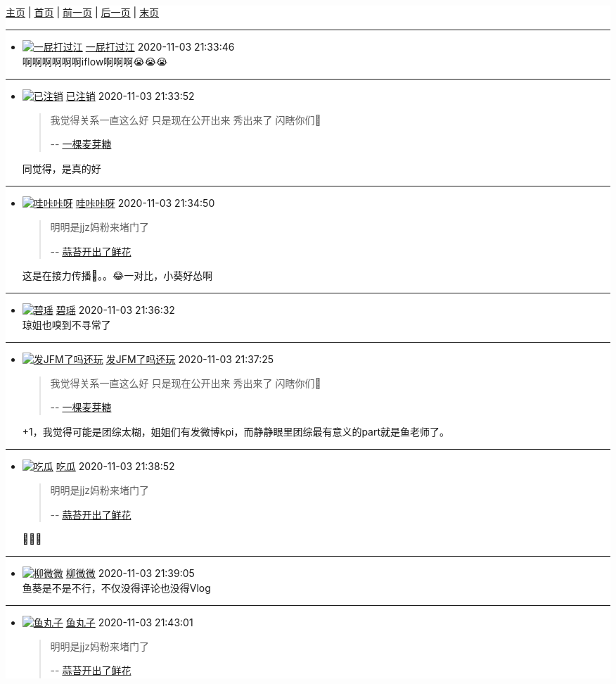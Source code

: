 
[主页](./main.md "main.md") | [首页](./comments1-100.md "comments1-100.md") | [前一页](./comments4801-4900.md "comments4801-4900.md") | [后一页](./comments5001-5100.md "comments5001-5100.md") | [末页](./comments7601-7700.md "comments7601-7700.md")  

---
* [![一屁打过江](../../image/icon/u63220697-9.jpg)](https://www.douban.com/people/63220697/)    [一屁打过江](https://www.douban.com/people/63220697/)    2020-11-03 21:33:46  
  啊啊啊啊啊啊iflow啊啊啊😭😭😭  
---
* [![已注销](../../image/icon/u187860590-7.jpg)](https://www.douban.com/people/187860590/)    [已注销](https://www.douban.com/people/187860590/)    2020-11-03 21:33:52  
  >我觉得关系一直这么好 只是现在公开出来 秀出来了 闪瞎你们👀  
  >
  >-- [一棵麦芽糖](https://www.douban.com/people/114181779/)  
  
  同觉得，是真的好  
---
* [![哇咔咔呀](../../image/icon/u213342632-5.jpg)](https://www.douban.com/people/213342632/)    [哇咔咔呀](https://www.douban.com/people/213342632/)    2020-11-03 21:34:50  
  >明明是jjz妈粉来堵门了  
  >
  >-- [蒜苔开出了鲜花](https://www.douban.com/people/26765466/)  
  
  这是在接力传播📣。。😂一对比，小葵好怂啊  
---
* [![碧瑶](../../image/icon/u4622141-5.jpg)](https://www.douban.com/people/4622141/)    [碧瑶](https://www.douban.com/people/4622141/)    2020-11-03 21:36:32  
  琼姐也嗅到不寻常了  
---
* [![发JFM了吗还玩](../../image/icon/u64891398-9.jpg)](https://www.douban.com/people/64891398/)    [发JFM了吗还玩](https://www.douban.com/people/64891398/)    2020-11-03 21:37:25  
  >我觉得关系一直这么好 只是现在公开出来 秀出来了 闪瞎你们👀  
  >
  >-- [一棵麦芽糖](https://www.douban.com/people/114181779/)  
  
  +1，我觉得可能是团综太糊，姐姐们有发微博kpi，而静静眼里团综最有意义的part就是鱼老师了。  
---
* [![吃瓜](../../image/icon/u219893584-2.jpg)](https://www.douban.com/people/219893584/)    [吃瓜](https://www.douban.com/people/219893584/)    2020-11-03 21:38:52  
  >明明是jjz妈粉来堵门了  
  >
  >-- [蒜苔开出了鲜花](https://www.douban.com/people/26765466/)  
  
  🤣🤣🤣  
---
* [![柳微微](../../image/icon/u149620484-5.jpg)](https://www.douban.com/people/149620484/)    [柳微微](https://www.douban.com/people/149620484/)    2020-11-03 21:39:05  
  鱼葵是不是不行，不仅没得评论也没得Vlog  
---
* [![鱼丸子](../../image/icon/u43183830-5.jpg)](https://www.douban.com/people/43183830/)    [鱼丸子](https://www.douban.com/people/43183830/)    2020-11-03 21:43:01  
  >明明是jjz妈粉来堵门了  
  >
  >-- [蒜苔开出了鲜花](https://www.douban.com/people/26765466/)  
  
